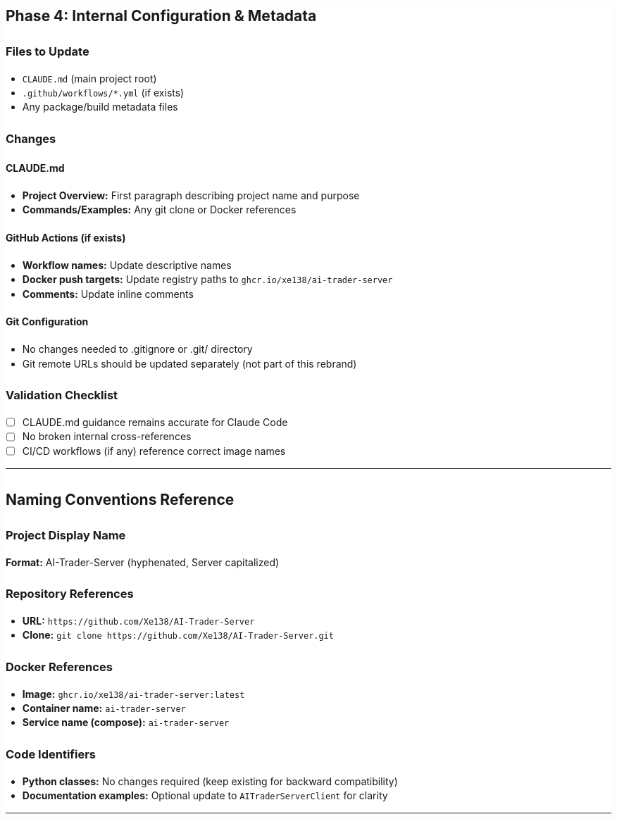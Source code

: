 
## Phase 4: Internal Configuration & Metadata

### Files to Update
- `CLAUDE.md` (main project root)
- `.github/workflows/*.yml` (if exists)
- Any package/build metadata files

### Changes

#### CLAUDE.md
- **Project Overview:** First paragraph describing project name and purpose
- **Commands/Examples:** Any git clone or Docker references

#### GitHub Actions (if exists)
- **Workflow names:** Update descriptive names
- **Docker push targets:** Update registry paths to `ghcr.io/xe138/ai-trader-server`
- **Comments:** Update inline comments

#### Git Configuration
- No changes needed to .gitignore or .git/ directory
- Git remote URLs should be updated separately (not part of this rebrand)

### Validation Checklist
- [ ] CLAUDE.md guidance remains accurate for Claude Code
- [ ] No broken internal cross-references
- [ ] CI/CD workflows (if any) reference correct image names

---

## Naming Conventions Reference

### Project Display Name
**Format:** AI-Trader-Server (hyphenated, Server capitalized)

### Repository References
- **URL:** `https://github.com/Xe138/AI-Trader-Server`
- **Clone:** `git clone https://github.com/Xe138/AI-Trader-Server.git`

### Docker References
- **Image:** `ghcr.io/xe138/ai-trader-server:latest`
- **Container name:** `ai-trader-server`
- **Service name (compose):** `ai-trader-server`

### Code Identifiers
- **Python classes:** No changes required (keep existing for backward compatibility)
- **Documentation examples:** Optional update to `AITraderServerClient` for clarity

---
